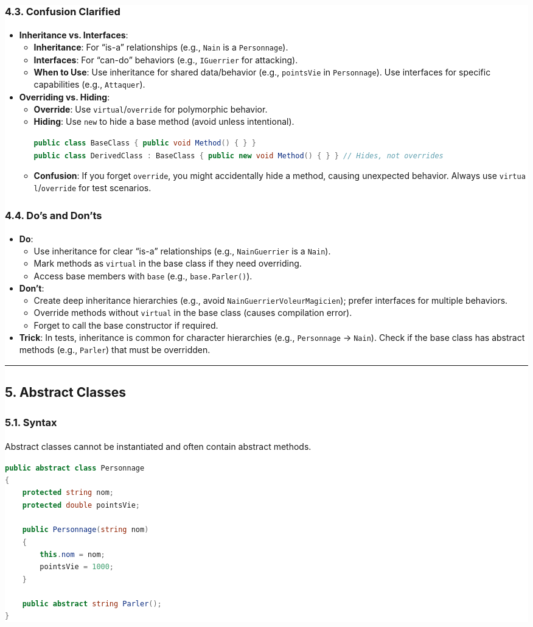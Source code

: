 ### 4.3. Confusion Clarified
- **Inheritance vs. Interfaces**:
  - **Inheritance**: For “is-a” relationships (e.g., `Nain` is a `Personnage`).
  - **Interfaces**: For “can-do” behaviors (e.g., `IGuerrier` for attacking).
  - **When to Use**: Use inheritance for shared data/behavior (e.g., `pointsVie` in `Personnage`). Use interfaces for specific capabilities (e.g., `Attaquer`).
- **Overriding vs. Hiding**:
  - **Override**: Use `virtual`/`override` for polymorphic behavior.
  - **Hiding**: Use `new` to hide a base method (avoid unless intentional).
    ```csharp
    public class BaseClass { public void Method() { } }
    public class DerivedClass : BaseClass { public new void Method() { } } // Hides, not overrides
    ```
  - **Confusion**: If you forget `override`, you might accidentally hide a method, causing unexpected behavior. Always use `virtual`/`override` for test scenarios.

### 4.4. Do’s and Don’ts
- **Do**:
  - Use inheritance for clear “is-a” relationships (e.g., `NainGuerrier` is a `Nain`).
  - Mark methods as `virtual` in the base class if they need overriding.
  - Access base members with `base` (e.g., `base.Parler()`).
- **Don’t**:
  - Create deep inheritance hierarchies (e.g., avoid `NainGuerrierVoleurMagicien`); prefer interfaces for multiple behaviors.
  - Override methods without `virtual` in the base class (causes compilation error).
  - Forget to call the base constructor if required.
- **Trick**: In tests, inheritance is common for character hierarchies (e.g., `Personnage` → `Nain`). Check if the base class has abstract methods (e.g., `Parler`) that must be overridden.

---

## 5. Abstract Classes

### 5.1. Syntax
Abstract classes cannot be instantiated and often contain abstract methods.

```csharp
public abstract class Personnage
{
    protected string nom;
    protected double pointsVie;

    public Personnage(string nom)
    {
        this.nom = nom;
        pointsVie = 1000;
    }

    public abstract string Parler();
}
```
